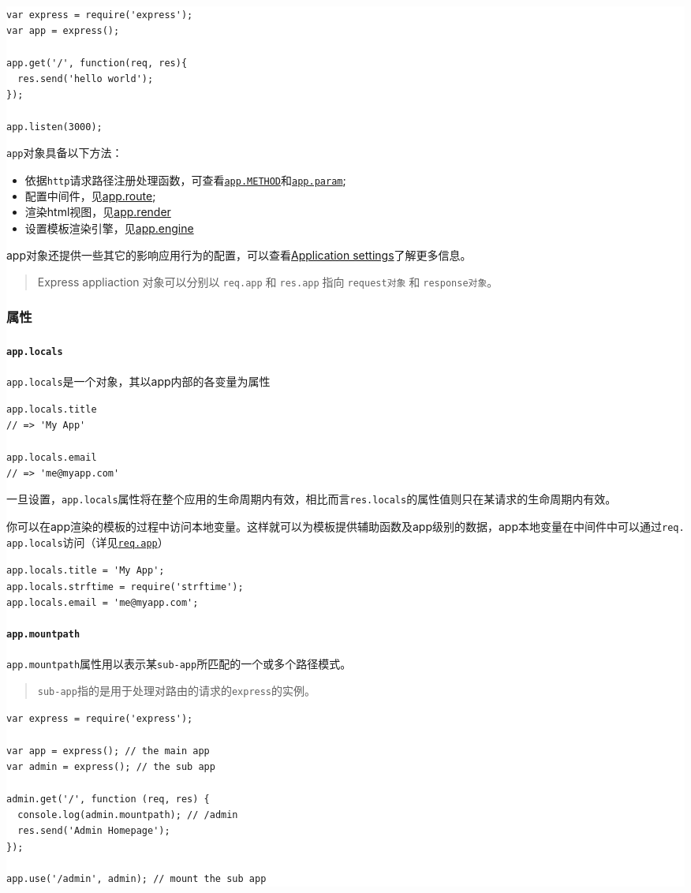 ```
var express = require('express');
var app = express();

app.get('/', function(req, res){
  res.send('hello world');
});

app.listen(3000);
```

`app`对象具备以下方法：

- 依据`http`请求路径注册处理函数，可查看[`app.METHOD`](http://expressjs.com/en/4x/api.html#app.METHOD)和[`app.param`](http://expressjs.com/en/4x/api.html#app.param);
- 配置中间件，见[app.route](http://expressjs.com/en/4x/api.html#app.route);
- 渲染html视图，见[app.render](http://expressjs.com/en/4x/api.html#app.render)
- 设置模板渲染引擎，见[app.engine](http://expressjs.com/en/4x/api.html#app.engine)

app对象还提供一些其它的影响应用行为的配置，可以查看[Application settings](http://expressjs.com/en/4x/api.html#app.settings.table)了解更多信息。

> Express appliaction 对象可以分别以 `req.app` 和 `res.app` 指向 `request对象` 和 `response对象`。

### 属性

#### `app.locals`

`app.locals`是一个对象，其以app内部的各变量为属性

```
app.locals.title
// => 'My App'

app.locals.email
// => 'me@myapp.com'
```

一旦设置，`app.locals`属性将在整个应用的生命周期内有效，相比而言`res.locals`的属性值则只在某请求的生命周期内有效。

你可以在app渲染的模板的过程中访问本地变量。这样就可以为模板提供辅助函数及app级别的数据，app本地变量在中间件中可以通过`req.app.locals`访问（详见[`req.app`](http://expressjs.com/en/4x/api.html#req.app)）

```
app.locals.title = 'My App';
app.locals.strftime = require('strftime');
app.locals.email = 'me@myapp.com';
```

#### `app.mountpath`

`app.mountpath`属性用以表示某`sub-app`所匹配的一个或多个路径模式。

> `sub-app`指的是用于处理对路由的请求的`express`的实例。

```
var express = require('express');

var app = express(); // the main app
var admin = express(); // the sub app

admin.get('/', function (req, res) {
  console.log(admin.mountpath); // /admin
  res.send('Admin Homepage');
});

app.use('/admin', admin); // mount the sub app
```
